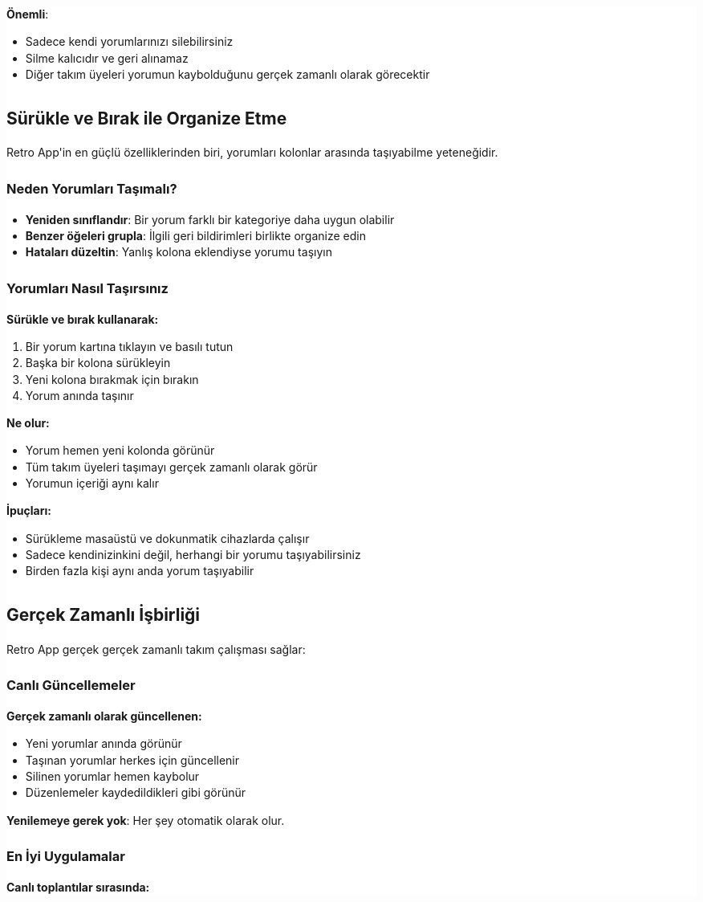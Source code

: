 **Önemli**:

- Sadece kendi yorumlarınızı silebilirsiniz
- Silme kalıcıdır ve geri alınamaz
- Diğer takım üyeleri yorumun kaybolduğunu gerçek zamanlı olarak görecektir

## Sürükle ve Bırak ile Organize Etme

Retro App'in en güçlü özelliklerinden biri, yorumları kolonlar arasında taşıyabilme yeteneğidir.

### Neden Yorumları Taşımalı?

- **Yeniden sınıflandır**: Bir yorum farklı bir kategoriye daha uygun olabilir
- **Benzer öğeleri grupla**: İlgili geri bildirimleri birlikte organize edin
- **Hataları düzeltin**: Yanlış kolona eklendiyse yorumu taşıyın

### Yorumları Nasıl Taşırsınız

**Sürükle ve bırak kullanarak:**

1. Bir yorum kartına tıklayın ve basılı tutun
2. Başka bir kolona sürükleyin
3. Yeni kolona bırakmak için bırakın
4. Yorum anında taşınır

**Ne olur:**

- Yorum hemen yeni kolonda görünür
- Tüm takım üyeleri taşımayı gerçek zamanlı olarak görür
- Yorumun içeriği aynı kalır

**İpuçları:**

- Sürükleme masaüstü ve dokunmatik cihazlarda çalışır
- Sadece kendinizinkini değil, herhangi bir yorumu taşıyabilirsiniz
- Birden fazla kişi aynı anda yorum taşıyabilir

## Gerçek Zamanlı İşbirliği

Retro App gerçek gerçek zamanlı takım çalışması sağlar:

### Canlı Güncellemeler

**Gerçek zamanlı olarak güncellenen:**

- Yeni yorumlar anında görünür
- Taşınan yorumlar herkes için güncellenir
- Silinen yorumlar hemen kaybolur
- Düzenlemeler kaydedildikleri gibi görünür

**Yenilemeye gerek yok**: Her şey otomatik olarak olur.

### En İyi Uygulamalar

**Canlı toplantılar sırasında:**
